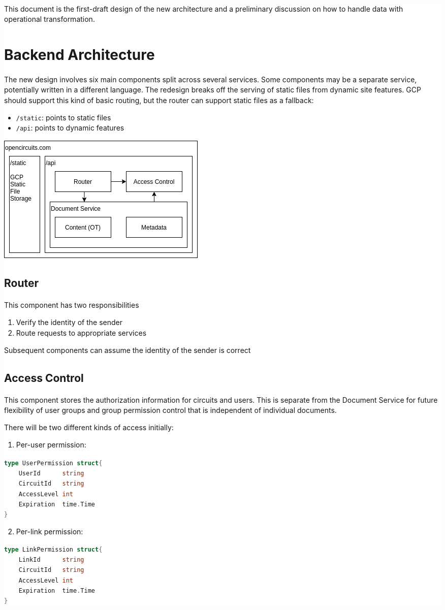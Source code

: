 This document is the first-draft design of the new architecture and a preliminary discussion on how to handle data with operational transformation.

# Backend Architecture
The new design involves six main components split across several services.  Some components may be a separate service, potentially written in a different language.  The redesign breaks off the serving of static files from dynamic site features.  GCP should support this kind of basic routing, but the router can support static files as a fallback:
- `/static`: points to static files
-	`/api`: points to dynamic features

![High Level Architecture](./HighLevelArch.drawio.png)

## Router
This component has two responsibilities
1. Verify the identity of the sender
2. Route requests to appropriate services

Subsequent components can assume the identity of the sender is correct

## Access Control
This component stores the authorization information for circuits and users.  This is separate from the Document Service for future flexibility of user groups and group permission control that is independent of individual documents.

There will be two different kinds of access initially:
1. Per-user permission: 
```go
type UserPermission struct{
	UserId      string
	CircuitId   string
	AccessLevel int
	Expiration  time.Time
}
``` 
2. Per-link permission:
```go
type LinkPermission struct{
	LinkId      string
	CircuitId   string
	AccessLevel int
	Expiration  time.Time
}
``` 
